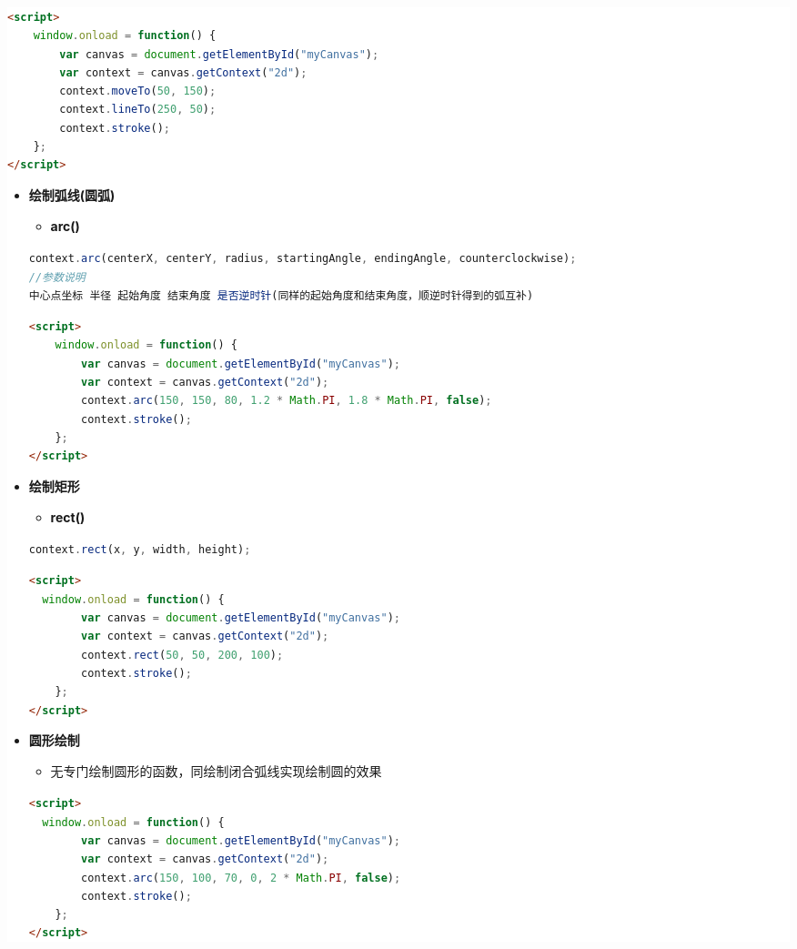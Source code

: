   ```html
  <script>
      window.onload = function() {
          var canvas = document.getElementById("myCanvas");
          var context = canvas.getContext("2d");
          context.moveTo(50, 150);
          context.lineTo(250, 50);
          context.stroke();
      };
  </script>
  ```

- **绘制弧线(圆弧)**

  - **arc()**

  ```javascript
  context.arc(centerX, centerY, radius, startingAngle, endingAngle, counterclockwise);
  //参数说明
  中心点坐标 半径 起始角度 结束角度 是否逆时针(同样的起始角度和结束角度，顺逆时针得到的弧互补)
  ```

  ```html
  <script>
      window.onload = function() {
          var canvas = document.getElementById("myCanvas");
          var context = canvas.getContext("2d");
          context.arc(150, 150, 80, 1.2 * Math.PI, 1.8 * Math.PI, false);
          context.stroke();
      };
  </script>
  ```

- **绘制矩形**

  - **rect()**

  ```javascript
  context.rect(x, y, width, height);
  ```

  ```html
  <script>
  	window.onload = function() {
          var canvas = document.getElementById("myCanvas");
          var context = canvas.getContext("2d");
          context.rect(50, 50, 200, 100); 
          context.stroke();
      };
  </script>
  ```

- **圆形绘制**

  - 无专门绘制圆形的函数，同绘制闭合弧线实现绘制圆的效果

  ```html
  <script>
  	window.onload = function() {
          var canvas = document.getElementById("myCanvas");
          var context = canvas.getContext("2d");
          context.arc(150, 100, 70, 0, 2 * Math.PI, false);
          context.stroke();
      };
  </script>
  ```

